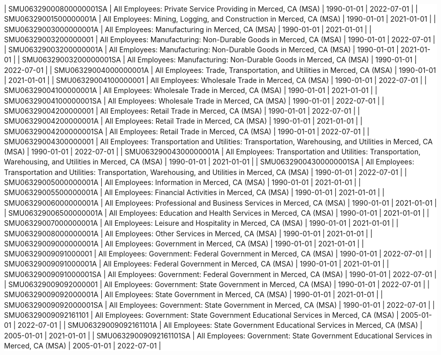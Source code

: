 | SMU06329000800000001SA    | All Employees: Private Service Providing in Merced, CA (MSA)                                                | 1990-01-01          | 2022-07-01        |
| SMU06329001500000001A     | All Employees: Mining, Logging, and Construction in Merced, CA (MSA)                                        | 1990-01-01          | 2021-01-01        |
| SMU06329003000000001A     | All Employees: Manufacturing in Merced, CA (MSA)                                                            | 1990-01-01          | 2021-01-01        |
| SMU06329003200000001      | All Employees: Manufacturing: Non-Durable Goods in Merced, CA (MSA)                                         | 1990-01-01          | 2022-07-01        |
| SMU06329003200000001A     | All Employees: Manufacturing: Non-Durable Goods in Merced, CA (MSA)                                         | 1990-01-01          | 2021-01-01        |
| SMU06329003200000001SA    | All Employees: Manufacturing: Non-Durable Goods in Merced, CA (MSA)                                         | 1990-01-01          | 2022-07-01        |
| SMU06329004000000001A     | All Employees: Trade, Transportation, and Utilities in Merced, CA (MSA)                                     | 1990-01-01          | 2021-01-01        |
| SMU06329004100000001      | All Employees: Wholesale Trade in Merced, CA (MSA)                                                          | 1990-01-01          | 2022-07-01        |
| SMU06329004100000001A     | All Employees: Wholesale Trade in Merced, CA (MSA)                                                          | 1990-01-01          | 2021-01-01        |
| SMU06329004100000001SA    | All Employees: Wholesale Trade in Merced, CA (MSA)                                                          | 1990-01-01          | 2022-07-01        |
| SMU06329004200000001      | All Employees: Retail Trade in Merced, CA (MSA)                                                             | 1990-01-01          | 2022-07-01        |
| SMU06329004200000001A     | All Employees: Retail Trade in Merced, CA (MSA)                                                             | 1990-01-01          | 2021-01-01        |
| SMU06329004200000001SA    | All Employees: Retail Trade in Merced, CA (MSA)                                                             | 1990-01-01          | 2022-07-01        |
| SMU06329004300000001      | All Employees: Transportation and Utilities: Transportation, Warehousing, and Utilities in Merced, CA (MSA) | 1990-01-01          | 2022-07-01        |
| SMU06329004300000001A     | All Employees: Transportation and Utilities: Transportation, Warehousing, and Utilities in Merced, CA (MSA) | 1990-01-01          | 2021-01-01        |
| SMU06329004300000001SA    | All Employees: Transportation and Utilities: Transportation, Warehousing, and Utilities in Merced, CA (MSA) | 1990-01-01          | 2022-07-01        |
| SMU06329005000000001A     | All Employees: Information in Merced, CA (MSA)                                                              | 1990-01-01          | 2021-01-01        |
| SMU06329005500000001A     | All Employees: Financial Activities in Merced, CA (MSA)                                                     | 1990-01-01          | 2021-01-01        |
| SMU06329006000000001A     | All Employees: Professional and Business Services in Merced, CA (MSA)                                       | 1990-01-01          | 2021-01-01        |
| SMU06329006500000001A     | All Employees: Education and Health Services in Merced, CA (MSA)                                            | 1990-01-01          | 2021-01-01        |
| SMU06329007000000001A     | All Employees: Leisure and Hospitality in Merced, CA (MSA)                                                  | 1990-01-01          | 2021-01-01        |
| SMU06329008000000001A     | All Employees: Other Services in Merced, CA (MSA)                                                           | 1990-01-01          | 2021-01-01        |
| SMU06329009000000001A     | All Employees: Government in Merced, CA (MSA)                                                               | 1990-01-01          | 2021-01-01        |
| SMU06329009091000001      | All Employees: Government: Federal Government in Merced, CA (MSA)                                           | 1990-01-01          | 2022-07-01        |
| SMU06329009091000001A     | All Employees: Federal Government in Merced, CA (MSA)                                                       | 1990-01-01          | 2021-01-01        |
| SMU06329009091000001SA    | All Employees: Government: Federal Government in Merced, CA (MSA)                                           | 1990-01-01          | 2022-07-01        |
| SMU06329009092000001      | All Employees: Government: State Government in Merced, CA (MSA)                                             | 1990-01-01          | 2022-07-01        |
| SMU06329009092000001A     | All Employees: State Government in Merced, CA (MSA)                                                         | 1990-01-01          | 2021-01-01        |
| SMU06329009092000001SA    | All Employees: Government: State Government in Merced, CA (MSA)                                             | 1990-01-01          | 2022-07-01        |
| SMU06329009092161101      | All Employees: Government: State Government Educational Services in Merced, CA (MSA)                        | 2005-01-01          | 2022-07-01        |
| SMU06329009092161101A     | All Employees: State Government Educational Services in Merced, CA (MSA)                                    | 2005-01-01          | 2021-01-01        |
| SMU06329009092161101SA    | All Employees: Government: State Government Educational Services in Merced, CA (MSA)                        | 2005-01-01          | 2022-07-01        |